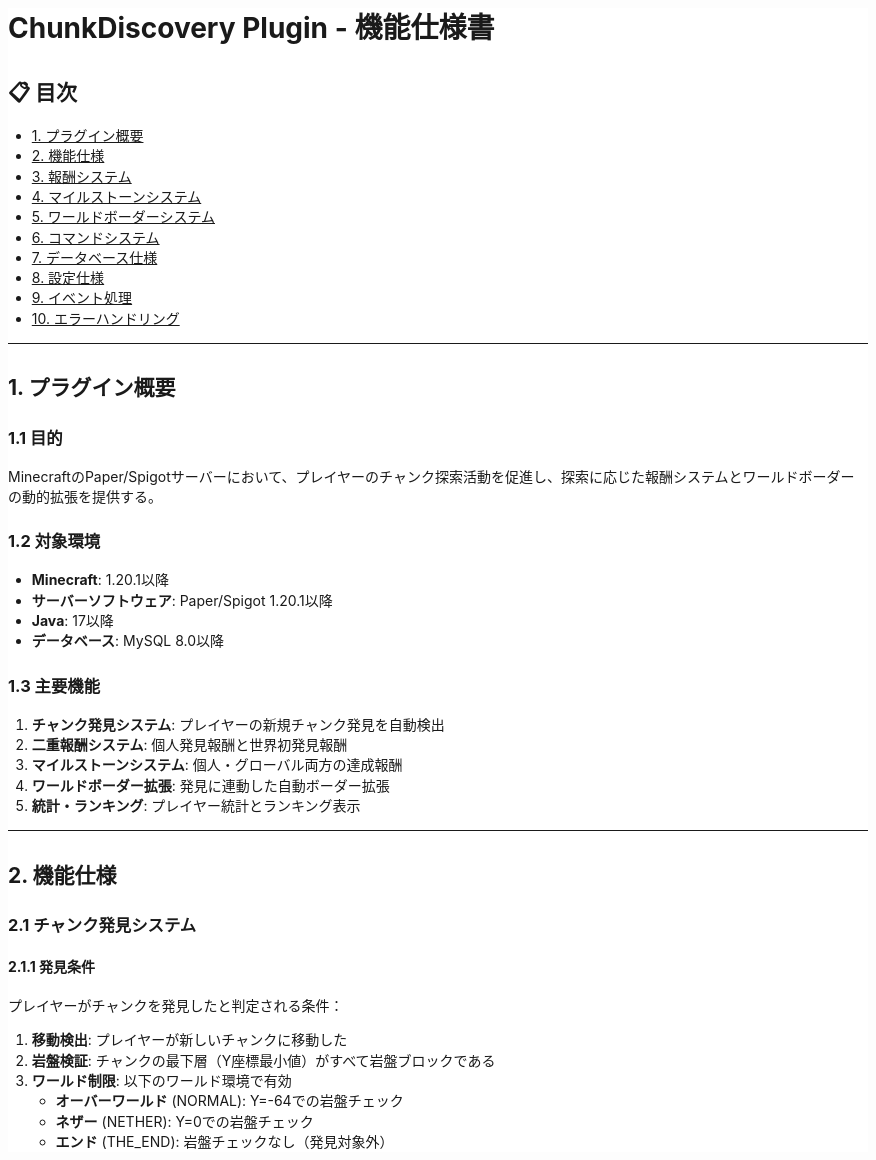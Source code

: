 # ChunkDiscovery Plugin - 機能仕様書

## 📋 目次

- [1. プラグイン概要](#1-プラグイン概要)
- [2. 機能仕様](#2-機能仕様)
- [3. 報酬システム](#3-報酬システム)
- [4. マイルストーンシステム](#4-マイルストーンシステム)
- [5. ワールドボーダーシステム](#5-ワールドボーダーシステム)
- [6. コマンドシステム](#6-コマンドシステム)
- [7. データベース仕様](#7-データベース仕様)
- [8. 設定仕様](#8-設定仕様)
- [9. イベント処理](#9-イベント処理)
- [10. エラーハンドリング](#10-エラーハンドリング)

---

## 1. プラグイン概要

### 1.1 目的
MinecraftのPaper/Spigotサーバーにおいて、プレイヤーのチャンク探索活動を促進し、探索に応じた報酬システムとワールドボーダーの動的拡張を提供する。

### 1.2 対象環境
- **Minecraft**: 1.20.1以降
- **サーバーソフトウェア**: Paper/Spigot 1.20.1以降
- **Java**: 17以降
- **データベース**: MySQL 8.0以降

### 1.3 主要機能
1. **チャンク発見システム**: プレイヤーの新規チャンク発見を自動検出
2. **二重報酬システム**: 個人発見報酬と世界初発見報酬
3. **マイルストーンシステム**: 個人・グローバル両方の達成報酬
4. **ワールドボーダー拡張**: 発見に連動した自動ボーダー拡張
5. **統計・ランキング**: プレイヤー統計とランキング表示

---

## 2. 機能仕様

### 2.1 チャンク発見システム

#### 2.1.1 発見条件
プレイヤーがチャンクを発見したと判定される条件：

1. **移動検出**: プレイヤーが新しいチャンクに移動した
2. **岩盤検証**: チャンクの最下層（Y座標最小値）がすべて岩盤ブロックである
3. **ワールド制限**: 以下のワールド環境で有効
   - **オーバーワールド** (NORMAL): Y=-64での岩盤チェック
   - **ネザー** (NETHER): Y=0での岩盤チェック
   - **エンド** (THE_END): 岩盤チェックなし（発見対象外）
